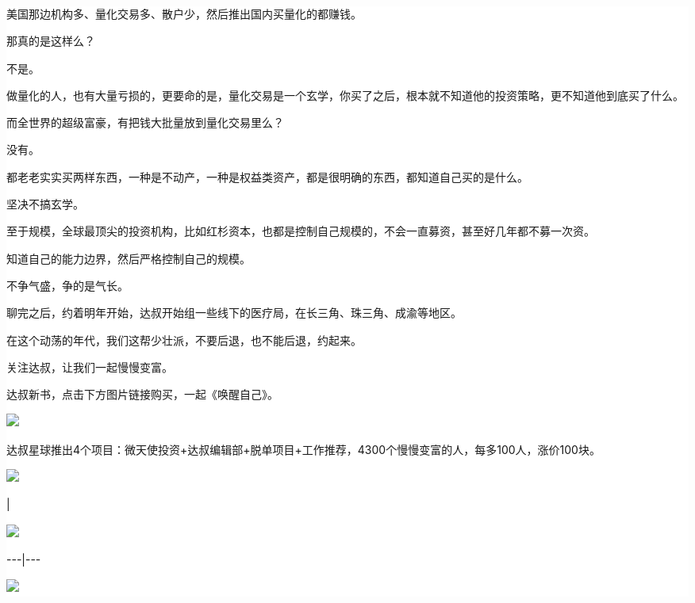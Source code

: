 美国那边机构多、量化交易多、散户少，然后推出国内买量化的都赚钱。  

那真的是这样么？  

不是。  

做量化的人，也有大量亏损的，更要命的是，量化交易是一个玄学，你买了之后，根本就不知道他的投资策略，更不知道他到底买了什么。

而全世界的超级富豪，有把钱大批量放到量化交易里么？  

没有。

都老老实实买两样东西，一种是不动产，一种是权益类资产，都是很明确的东西，都知道自己买的是什么。

坚决不搞玄学。  

至于规模，全球最顶尖的投资机构，比如红杉资本，也都是控制自己规模的，不会一直募资，甚至好几年都不募一次资。  

知道自己的能力边界，然后严格控制自己的规模。

不争气盛，争的是气长。  

聊完之后，约着明年开始，达叔开始组一些线下的医疗局，在长三角、珠三角、成渝等地区。  

在这个动荡的年代，我们这帮少壮派，不要后退，也不能后退，约起来。

关注达叔，让我们一起慢慢变富。  

达叔新书，点击下方图片链接购买，一起《唤醒自己》。  

  

[![](https://mmbiz.qpic.cn/mmbiz_jpg/7jriahnMs10L0ibJpHiaxzlP2YRuxiadjBiad2DibibKCcavpjUfAkYJ6Cmo7yruddKkAialciacLXG5vxJRh506AeeAH0g/640?wx_fmt=jpeg&wxfrom;=5&wx;_lazy=1&wx;_co=1)]()

达叔星球推出4个项目：微天使投资+达叔编辑部+脱单项目+工作推荐，4300个慢慢变富的人，每多100人，涨价100块。

![](https://mmbiz.qpic.cn/mmbiz_png/7jriahnMs10LD2GPukTxiahFI6oM4lNDvKduqV0kwaJk5SqIuadNl7VvBibLD6mVAGrWR0AeZxxR7AvoQ2UzHXBEg/640?wx_fmt=png)

  

|

![](https://mmbiz.qpic.cn/mmbiz_jpg/7jriahnMs10LD2GPukTxiahFI6oM4lNDvKGKEmMhN7fZtl6NRhbkf2Vn8krZEPbFtbNpwcFRROweibXgaVcKhxazQ/640?wx_fmt=jpeg)  
  
---|---  
  
[![](https://mmbiz.qpic.cn/mmbiz_jpg/7jriahnMs10LcEot1GkBPa7BXh0V8jDZeAVTtIvX8nhP84UCW4F6dTgCXjpwDo4sjSSTUJjL3KAxh0nnfNFH8wA/640?wx_fmt=jpeg)](http://mp.weixin.qq.com/s?__biz=MzA3MDQxNTg1MQ==&mid=2247490853&idx=2&sn=154cb011c0644c5d4c45f0f9c70f55dc&chksm=9f3c79a1a84bf0b761f7812cd8b0b3b525a3441beb1c132305f5f68f058a5efb0005b0a08c27&scene=21#wechat_redirect)

